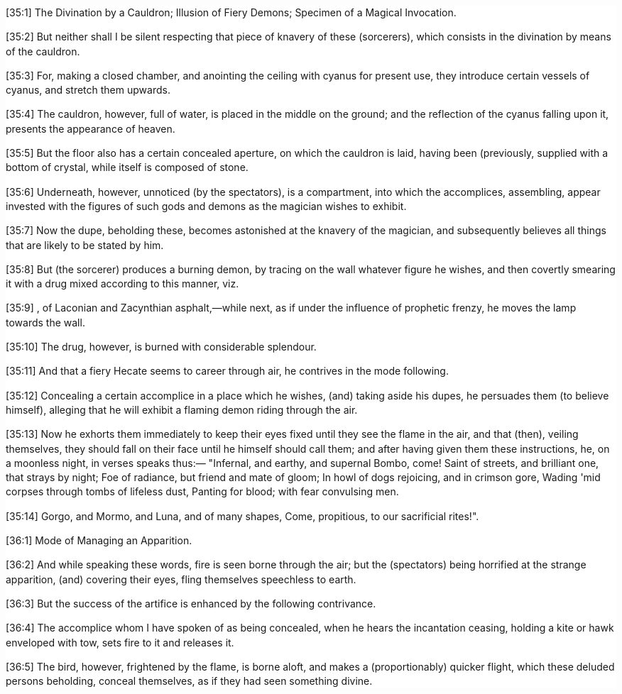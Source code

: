 [35:1] The Divination by a Cauldron; Illusion of Fiery Demons; Specimen of a Magical Invocation.

[35:2] But neither shall I be silent respecting that piece of knavery of these (sorcerers), which consists in the divination by means of the cauldron.

[35:3] For, making a closed chamber, and anointing the ceiling with cyanus for present use, they introduce certain vessels of cyanus, and stretch them upwards.

[35:4] The cauldron, however, full of water, is placed in the middle on the ground; and the reflection of the cyanus falling upon it, presents the appearance of heaven.

[35:5] But the floor also has a certain concealed aperture, on which the cauldron is laid, having been (previously, supplied with a bottom of crystal, while itself is composed of stone.

[35:6] Underneath, however, unnoticed (by the spectators), is a compartment, into which the accomplices, assembling, appear invested with the figures of such gods and demons as the magician wishes to exhibit.

[35:7] Now the dupe, beholding these, becomes astonished at the knavery of the magician, and subsequently believes all things that are likely to be stated by him.

[35:8] But (the sorcerer) produces a burning demon, by tracing on the wall whatever figure he wishes, and then covertly smearing it with a drug mixed according to this manner, viz.

[35:9] , of Laconian and Zacynthian asphalt,—while next, as if under the influence of prophetic frenzy, he moves the lamp towards the wall.

[35:10] The drug, however, is burned with considerable splendour.

[35:11] And that a fiery Hecate seems to career through air, he contrives in the mode following.

[35:12] Concealing a certain accomplice in a place which he wishes, (and) taking aside his dupes, he persuades them (to believe himself), alleging that he will exhibit a flaming demon riding through the air.

[35:13] Now he exhorts them immediately to keep their eyes fixed until they see the flame in the air, and that (then), veiling themselves, they should fall on their face until he himself should call them; and after having given them these instructions, he, on a moonless night, in verses speaks thus:—  "Infernal, and earthy, and supernal Bombo, come!  Saint of streets, and brilliant one, that strays by night;  Foe of radiance, but friend and mate of gloom;  In howl of dogs rejoicing, and in crimson gore,  Wading 'mid corpses through tombs of lifeless dust,  Panting for blood; with fear convulsing men.

[35:14] Gorgo, and Mormo, and Luna, and of many shapes,  Come, propitious, to our sacrificial rites!".

[36:1] Mode of Managing an Apparition.

[36:2] And while speaking these words, fire is seen borne through the air; but the (spectators) being horrified at the strange apparition, (and) covering their eyes, fling themselves speechless to earth.

[36:3] But the success of the artifice is enhanced by the following contrivance.

[36:4] The accomplice whom I have spoken of as being concealed, when he hears the incantation ceasing, holding a kite or hawk enveloped with tow, sets fire to it and releases it.

[36:5] The bird, however, frightened by the flame, is borne aloft, and makes a (proportionably) quicker flight, which these deluded persons beholding, conceal themselves, as if they had seen something divine.
